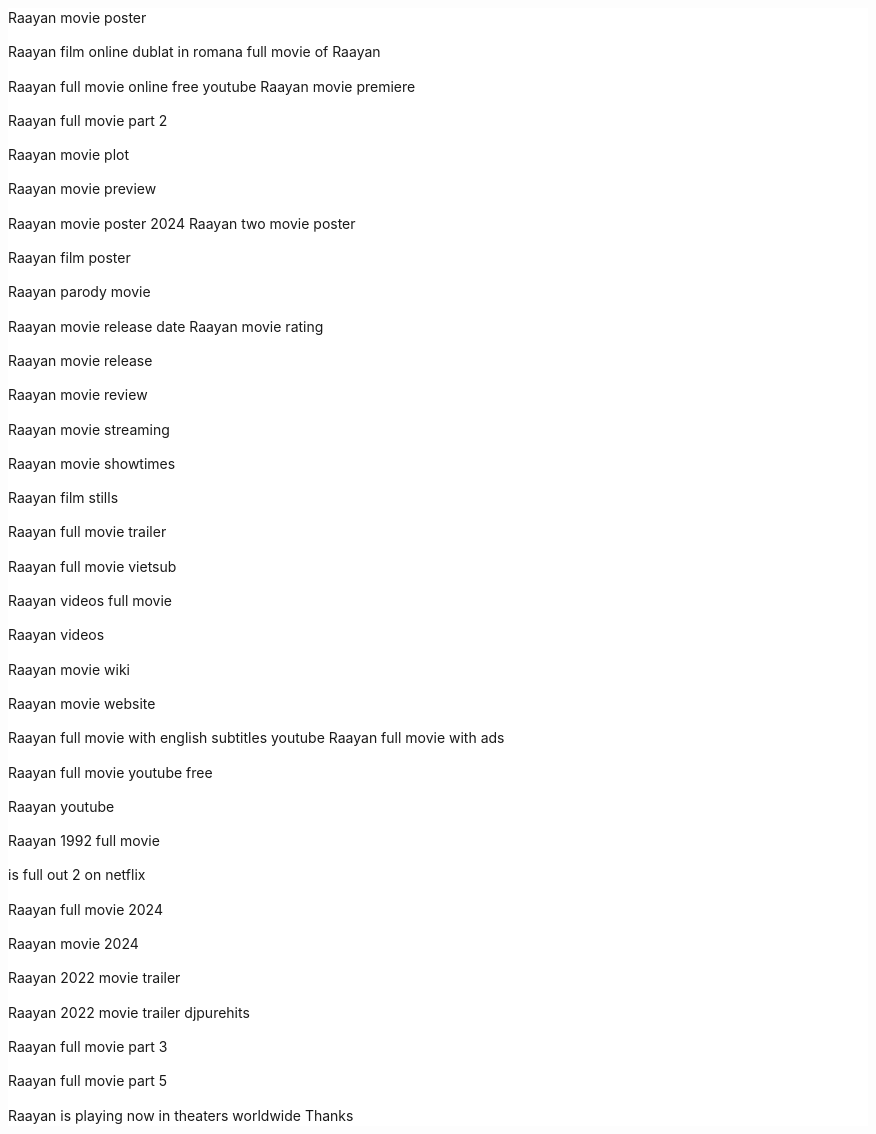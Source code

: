 Raayan movie poster

Raayan film online dublat in romana full movie of Raayan

Raayan full movie online free youtube Raayan movie premiere

Raayan full movie part 2

Raayan movie plot

Raayan movie preview

Raayan movie poster 2024 Raayan two movie poster

Raayan film poster

Raayan parody movie

Raayan movie release date Raayan movie rating

Raayan movie release

Raayan movie review

Raayan movie streaming

Raayan movie showtimes

Raayan film stills

Raayan full movie trailer

Raayan full movie vietsub

Raayan videos full movie

Raayan videos

Raayan movie wiki

Raayan movie website

Raayan full movie with english subtitles youtube Raayan full movie with ads

Raayan full movie youtube free

Raayan youtube

Raayan 1992 full movie

is full out 2 on netflix

Raayan full movie 2024

Raayan movie 2024

Raayan 2022 movie trailer

Raayan 2022 movie trailer djpurehits

Raayan full movie part 3

Raayan full movie part 5

Raayan is playing now in theaters worldwide Thanks
